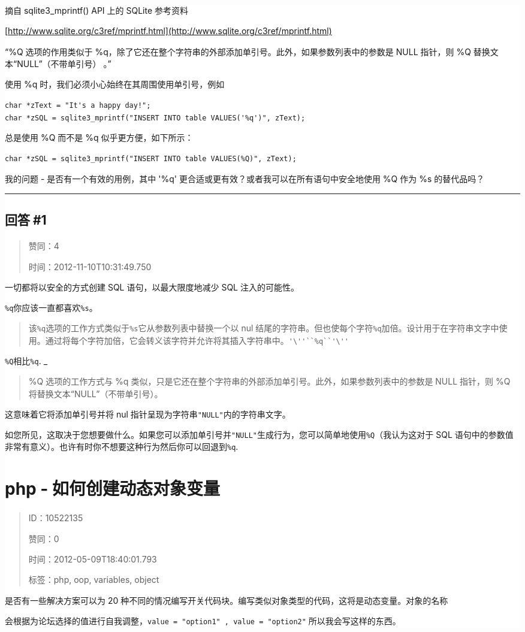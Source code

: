 摘自 sqlite3_mprintf() API 上的 SQLite 参考资料

[http://www.sqlite.org/c3ref/mprintf.html](http://www.sqlite.org/c3ref/mprintf.html)

“%Q 选项的作用类似于 %q，除了它还在整个字符串的外部添加单引号。此外，如果参数列表中的参数是 NULL 指针，则 %Q 替换文本“NULL”（不带单引号） 。”

使用 %q 时，我们必须小心始终在其周围使用单引号，例如

```
char *zText = "It's a happy day!";
char *zSQL = sqlite3_mprintf("INSERT INTO table VALUES('%q')", zText); 
```

总是使用 %Q 而不是 %q 似乎更方便，如下所示：

```
char *zSQL = sqlite3_mprintf("INSERT INTO table VALUES(%Q)", zText); 
```

我的问题 - 是否有一个有效的用例，其中 '%q' 更合适或更有效？或者我可以在所有语句中安全地使用 %Q 作为 %s 的替代品吗？

* * *

## 回答 #1

> 赞同：4
> 
> 时间：2012-11-10T10:31:49.750

一切都将以安全的方式创建 SQL 语句，以最大限度地减少 SQL 注入的可能性。

`%q`你应该一直都喜欢`%s`。

> 该`%q`选项的工作方式类似于`%s`它从参数列表中替换一个以 nul 结尾的字符串。但也使每个字符`%q`加倍。设计用于在字符串文字中使用。通过将每个字符加倍，它会转义该字符并允许将其插入字符串中。`'\''``%q``'\''`

`%Q`相比`%q`. _

> %Q 选项的工作方式与 %q 类似，只是它还在整个字符串的外部添加单引号。此外，如果参数列表中的参数是 NULL 指针，则 %Q 将替换文本“NULL”（不带单引号）。

这意味着它将添加单引号并将 nul 指针呈现为字符串`"NULL"`内的字符串文字。

如您所见，这取决于您想要做什么。如果您可以添加单引号并`"NULL"`生成行为，您可以简单地使用`%Q`（我认为这对于 SQL 语句中的参数值非常有意义）。也许有时你不想要这种行为然后你可以回退到`%q`.

# php - 如何创建动态对象变量

> ID：10522135
> 
> 赞同：0
> 
> 时间：2012-05-09T18:40:01.793
> 
> 标签：php, oop, variables, object

是否有一些解决方案可以为 20 种不同的情况编写开关代码块。编写类似对象类型的代码，这将是动态变量。对象的名称

会根据为论坛选择的值进行自我调整，`value = "option1" , value = "option2"` 所以我会写这样的东西。
